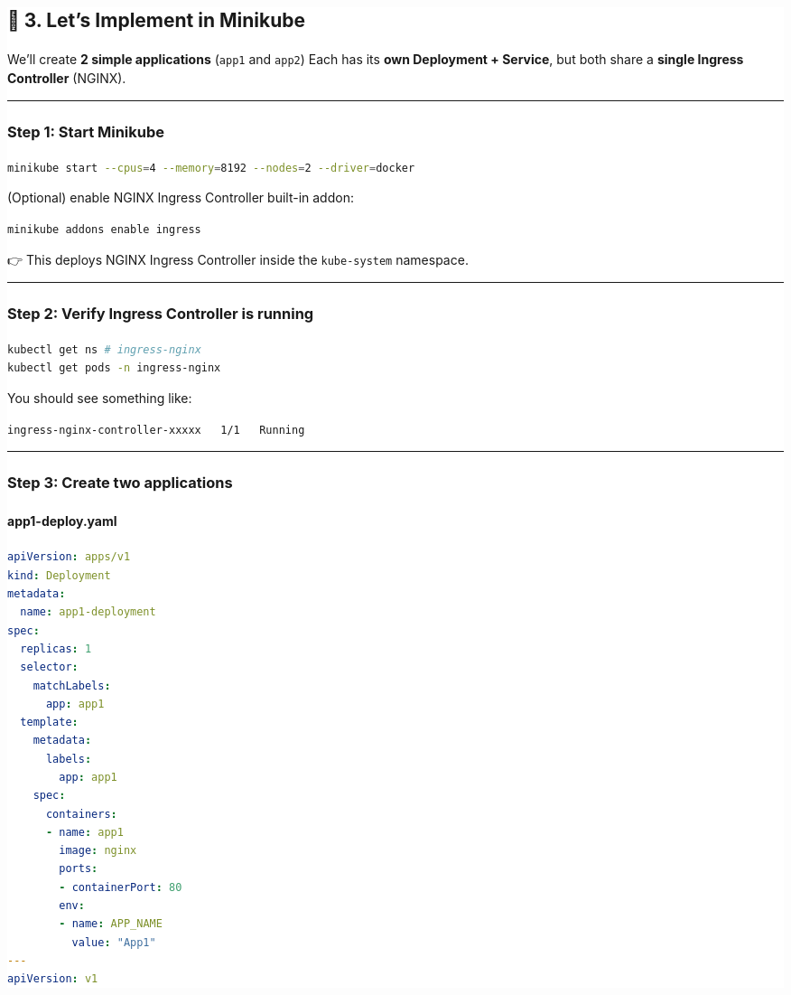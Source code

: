
## 🧩 3. Let’s Implement in **Minikube**

We’ll create **2 simple applications** (`app1` and `app2`)
Each has its **own Deployment + Service**, but both share a **single Ingress Controller** (NGINX).

---

### **Step 1: Start Minikube**

```bash
minikube start --cpus=4 --memory=8192 --nodes=2 --driver=docker
```

(Optional) enable NGINX Ingress Controller built-in addon:

```bash
minikube addons enable ingress
```

👉 This deploys NGINX Ingress Controller inside the `kube-system` namespace.

---

### **Step 2: Verify Ingress Controller is running**



```bash
kubectl get ns # ingress-nginx
kubectl get pods -n ingress-nginx
```

You should see something like:

```
ingress-nginx-controller-xxxxx   1/1   Running
```

---

### **Step 3: Create two applications**

#### **app1-deploy.yaml**

```yaml
apiVersion: apps/v1
kind: Deployment
metadata:
  name: app1-deployment
spec:
  replicas: 1
  selector:
    matchLabels:
      app: app1
  template:
    metadata:
      labels:
        app: app1
    spec:
      containers:
      - name: app1
        image: nginx
        ports:
        - containerPort: 80
        env:
        - name: APP_NAME
          value: "App1"
---
apiVersion: v1
```